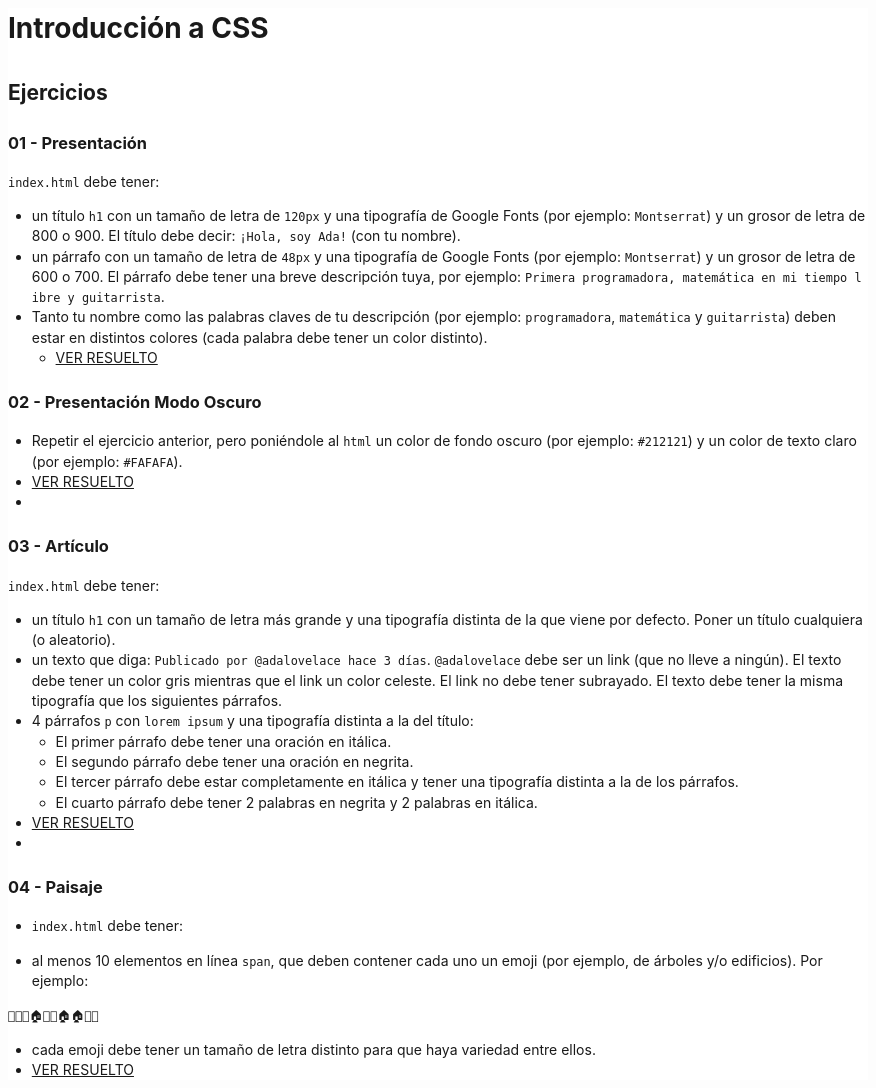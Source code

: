# Introducción a CSS

## Ejercicios

### 01 - Presentación

`index.html` debe tener:

- un título `h1` con un tamaño de letra de `120px` y una tipografía de Google Fonts (por ejemplo: `Montserrat`) y un grosor de letra de 800 o 900. El título debe decir: `¡Hola, soy Ada!` (con tu nombre).
- un párrafo con un tamaño de letra de `48px` y una tipografía de Google Fonts (por ejemplo: `Montserrat`) y un grosor de letra de 600 o 700. El párrafo debe tener una breve descripción tuya, por ejemplo: `Primera programadora, matemática en mi tiempo libre y guitarrista`.
- Tanto tu nombre como las palabras claves de tu descripción (por ejemplo: `programadora`, `matemática` y `guitarrista`) deben estar en distintos colores (cada palabra debe tener un color distinto).
  - [VER RESUELTO](https://magamahe.github.io/TRABAJOS_ADA/FRONTEND_/MODULO_2/CLASE_04-05/ejercicio-01/index.html)

### 02 - Presentación Modo Oscuro

- Repetir el ejercicio anterior, pero poniéndole al `html` un color de fondo oscuro (por ejemplo: `#212121`) y un color de texto claro (por ejemplo: `#FAFAFA`).
- [VER RESUELTO](https://magamahe.github.io/TRABAJOS_ADA/FRONTEND_/MODULO_2/CLASE_04-05/ejercicio-02/index.html)
- 
### 03 - Artículo

`index.html` debe tener:

- un título `h1` con un tamaño de letra más grande y una tipografía distinta de la que viene por defecto. Poner un título cualquiera (o aleatorio).
- un texto que diga: `Publicado por @adalovelace hace 3 días`. `@adalovelace` debe ser un link (que no lleve a ningún). El texto debe tener un color gris mientras que el link un color celeste. El link no debe tener subrayado. El texto debe tener la misma tipografía que los siguientes párrafos.
- 4 párrafos `p` con `lorem ipsum` y una tipografía distinta a la del título: 
  - El primer párrafo debe tener una oración en itálica. 
  - El segundo párrafo debe tener una oración en negrita. 
  - El tercer párrafo debe estar completamente en itálica y tener una tipografía distinta a la de los párrafos.
  - El cuarto párrafo debe tener 2 palabras en negrita y 2 palabras en itálica.
- [VER RESUELTO](https://magamahe.github.io/TRABAJOS_ADA/FRONTEND_/MODULO_2/CLASE_04-05/ejercicio-03/index.html)
- 
### 04 - Paisaje

- `index.html` debe tener:

- al menos 10 elementos en línea `span`, que deben contener cada uno un emoji  (por ejemplo, de árboles y/o edificios). Por ejemplo: 
```
🌲🌳🌳🏠🏢🏦🏠🏠🌲🌳
```
- cada emoji debe tener un tamaño de letra distinto para que haya variedad entre ellos. 
- [VER RESUELTO](https://magamahe.github.io/TRABAJOS_ADA/FRONTEND_/MODULO_2/CLASE_04-05/ejercicio-04/index.html)
